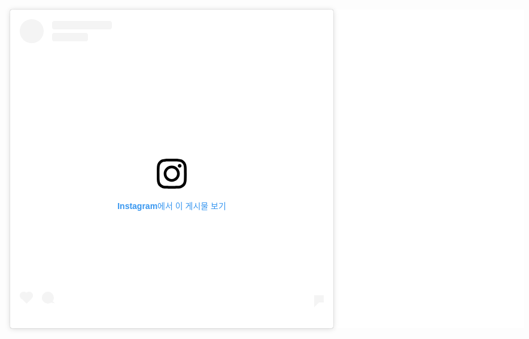 <blockquote class="instagram-media" data-instgrm-captioned data-instgrm-permalink="https://www.instagram.com/p/C37DSE9LjAR/?utm_source=ig_embed&amp;utm_campaign=loading" data-instgrm-version="14" style=" background:#FFF; border:0; border-radius:3px; box-shadow:0 0 1px 0 rgba(0,0,0,0.5),0 1px 10px 0 rgba(0,0,0,0.15); margin: 1px; max-width:540px; min-width:326px; padding:0; width:99.375%; width:-webkit-calc(100% - 2px); width:calc(100% - 2px);"><div style="padding:16px;"> <a href="https://www.instagram.com/p/C37DSE9LjAR/?utm_source=ig_embed&amp;utm_campaign=loading" style=" background:#FFFFFF; line-height:0; padding:0 0; text-align:center; text-decoration:none; width:100%;" target="_blank"> <div style=" display: flex; flex-direction: row; align-items: center;"> <div style="background-color: #F4F4F4; border-radius: 50%; flex-grow: 0; height: 40px; margin-right: 14px; width: 40px;"></div> <div style="display: flex; flex-direction: column; flex-grow: 1; justify-content: center;"> <div style=" background-color: #F4F4F4; border-radius: 4px; flex-grow: 0; height: 14px; margin-bottom: 6px; width: 100px;"></div> <div style=" background-color: #F4F4F4; border-radius: 4px; flex-grow: 0; height: 14px; width: 60px;"></div></div></div><div style="padding: 19% 0;"></div> <div style="display:block; height:50px; margin:0 auto 12px; width:50px;"><svg width="50px" height="50px" viewBox="0 0 60 60" version="1.1" xmlns="https://www.w3.org/2000/svg" xmlns:xlink="https://www.w3.org/1999/xlink"><g stroke="none" stroke-width="1" fill="none" fill-rule="evenodd"><g transform="translate(-511.000000, -20.000000)" fill="#000000"><g><path d="M556.869,30.41 C554.814,30.41 553.148,32.076 553.148,34.131 C553.148,36.186 554.814,37.852 556.869,37.852 C558.924,37.852 560.59,36.186 560.59,34.131 C560.59,32.076 558.924,30.41 556.869,30.41 M541,60.657 C535.114,60.657 530.342,55.887 530.342,50 C530.342,44.114 535.114,39.342 541,39.342 C546.887,39.342 551.658,44.114 551.658,50 C551.658,55.887 546.887,60.657 541,60.657 M541,33.886 C532.1,33.886 524.886,41.1 524.886,50 C524.886,58.899 532.1,66.113 541,66.113 C549.9,66.113 557.115,58.899 557.115,50 C557.115,41.1 549.9,33.886 541,33.886 M565.378,62.101 C565.244,65.022 564.756,66.606 564.346,67.663 C563.803,69.06 563.154,70.057 562.106,71.106 C561.058,72.155 560.06,72.803 558.662,73.347 C557.607,73.757 556.021,74.244 553.102,74.378 C549.944,74.521 548.997,74.552 541,74.552 C533.003,74.552 532.056,74.521 528.898,74.378 C525.979,74.244 524.393,73.757 523.338,73.347 C521.94,72.803 520.942,72.155 519.894,71.106 C518.846,70.057 518.197,69.06 517.654,67.663 C517.244,66.606 516.755,65.022 516.623,62.101 C516.479,58.943 516.448,57.996 516.448,50 C516.448,42.003 516.479,41.056 516.623,37.899 C516.755,34.978 517.244,33.391 517.654,32.338 C518.197,30.938 518.846,29.942 519.894,28.894 C520.942,27.846 521.94,27.196 523.338,26.654 C524.393,26.244 525.979,25.756 528.898,25.623 C532.057,25.479 533.004,25.448 541,25.448 C548.997,25.448 549.943,25.479 553.102,25.623 C556.021,25.756 557.607,26.244 558.662,26.654 C560.06,27.196 561.058,27.846 562.106,28.894 C563.154,29.942 563.803,30.938 564.346,32.338 C564.756,33.391 565.244,34.978 565.378,37.899 C565.522,41.056 565.552,42.003 565.552,50 C565.552,57.996 565.522,58.943 565.378,62.101 M570.82,37.631 C570.674,34.438 570.167,32.258 569.425,30.349 C568.659,28.377 567.633,26.702 565.965,25.035 C564.297,23.368 562.623,22.342 560.652,21.575 C558.743,20.834 556.562,20.326 553.369,20.18 C550.169,20.033 549.148,20 541,20 C532.853,20 531.831,20.033 528.631,20.18 C525.438,20.326 523.257,20.834 521.349,21.575 C519.376,22.342 517.703,23.368 516.035,25.035 C514.368,26.702 513.342,28.377 512.574,30.349 C511.834,32.258 511.326,34.438 511.181,37.631 C511.035,40.831 511,41.851 511,50 C511,58.147 511.035,59.17 511.181,62.369 C511.326,65.562 511.834,67.743 512.574,69.651 C513.342,71.625 514.368,73.296 516.035,74.965 C517.703,76.634 519.376,77.658 521.349,78.425 C523.257,79.167 525.438,79.673 528.631,79.82 C531.831,79.965 532.853,80.001 541,80.001 C549.148,80.001 550.169,79.965 553.369,79.82 C556.562,79.673 558.743,79.167 560.652,78.425 C562.623,77.658 564.297,76.634 565.965,74.965 C567.633,73.296 568.659,71.625 569.425,69.651 C570.167,67.743 570.674,65.562 570.82,62.369 C570.966,59.17 571,58.147 571,50 C571,41.851 570.966,40.831 570.82,37.631"></path></g></g></g></svg></div><div style="padding-top: 8px;"> <div style=" color:#3897f0; font-family:Arial,sans-serif; font-size:14px; font-style:normal; font-weight:550; line-height:18px;">Instagram에서 이 게시물 보기</div></div><div style="padding: 12.5% 0;"></div> <div style="display: flex; flex-direction: row; margin-bottom: 14px; align-items: center;"><div> <div style="background-color: #F4F4F4; border-radius: 50%; height: 12.5px; width: 12.5px; transform: translateX(0px) translateY(7px);"></div> <div style="background-color: #F4F4F4; height: 12.5px; transform: rotate(-45deg) translateX(3px) translateY(1px); width: 12.5px; flex-grow: 0; margin-right: 14px; margin-left: 2px;"></div> <div style="background-color: #F4F4F4; border-radius: 50%; height: 12.5px; width: 12.5px; transform: translateX(9px) translateY(-18px);"></div></div><div style="margin-left: 8px;"> <div style=" background-color: #F4F4F4; border-radius: 50%; flex-grow: 0; height: 20px; width: 20px;"></div> <div style=" width: 0; height: 0; border-top: 2px solid transparent; border-left: 6px solid #f4f4f4; border-bottom: 2px solid transparent; transform: translateX(16px) translateY(-4px) rotate(30deg)"></div></div><div style="margin-left: auto;"> <div style=" width: 0px; border-top: 8px solid #F4F4F4; border-right: 8px solid transparent; transform: translateY(16px);"></div> <div style=" background-color: #F4F4F4; flex-grow: 0; height: 12px; width: 16px; transform: translateY(-4px);"></div>